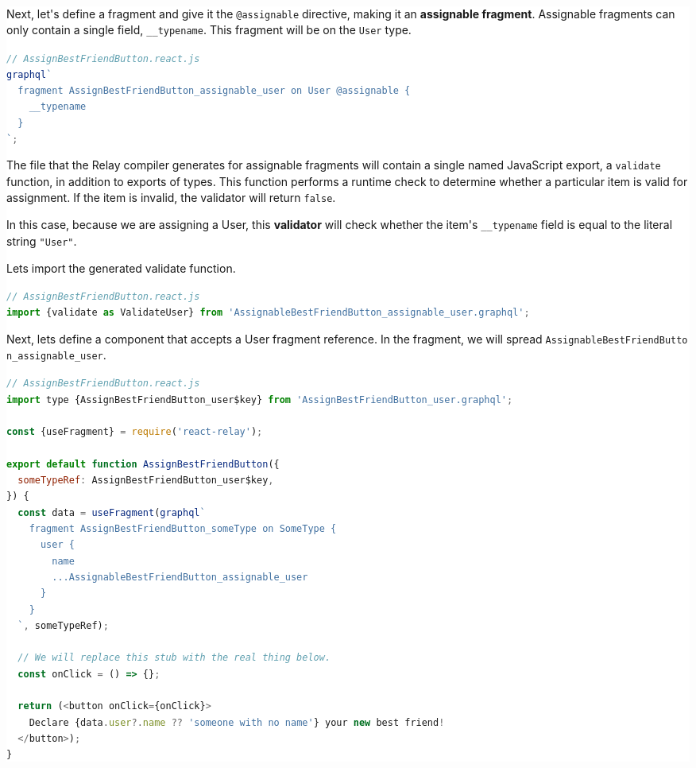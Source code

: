 Next, let's define a fragment and give it the `@assignable` directive, making it an **assignable fragment**. Assignable fragments can only contain a single field, `__typename`. This fragment will be on the `User` type.

```js
// AssignBestFriendButton.react.js
graphql`
  fragment AssignBestFriendButton_assignable_user on User @assignable {
    __typename
  }
`;
```

The file that the Relay compiler generates for assignable fragments will contain a single named JavaScript export, a `validate` function, in addition to exports of types. This function performs a runtime check to determine whether a particular item is valid for assignment. If the item is invalid, the validator will return `false`.

In this case, because we are assigning a User, this **validator** will check whether the item's `__typename` field is equal to the literal string `"User"`.

Lets import the generated validate function.

```js
// AssignBestFriendButton.react.js
import {validate as ValidateUser} from 'AssignableBestFriendButton_assignable_user.graphql';
```

Next, lets define a component that accepts a User fragment reference. In the fragment, we will spread `AssignableBestFriendButton_assignable_user`.

```js
// AssignBestFriendButton.react.js
import type {AssignBestFriendButton_user$key} from 'AssignBestFriendButton_user.graphql';

const {useFragment} = require('react-relay');

export default function AssignBestFriendButton({
  someTypeRef: AssignBestFriendButton_user$key,
}) {
  const data = useFragment(graphql`
    fragment AssignBestFriendButton_someType on SomeType {
      user {
        name
        ...AssignableBestFriendButton_assignable_user
      }
    }
  `, someTypeRef);

  // We will replace this stub with the real thing below.
  const onClick = () => {};

  return (<button onClick={onClick}>
    Declare {data.user?.name ?? 'someone with no name'} your new best friend!
  </button>);
}
```
